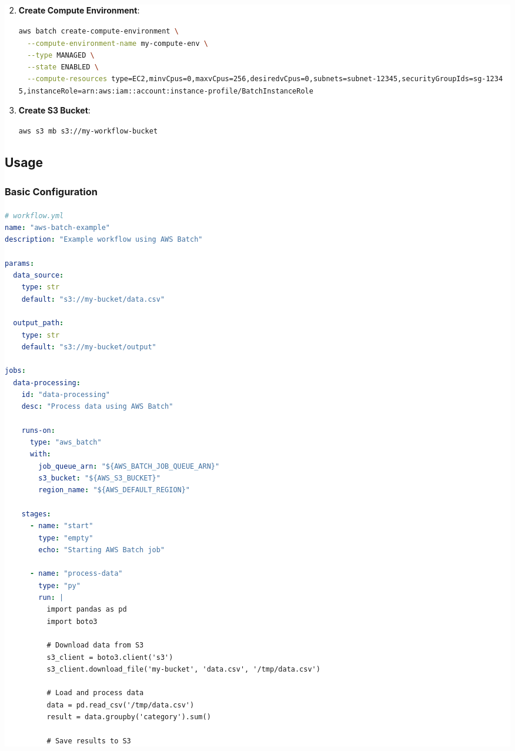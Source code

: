 2. **Create Compute Environment**:
   ```bash
   aws batch create-compute-environment \
     --compute-environment-name my-compute-env \
     --type MANAGED \
     --state ENABLED \
     --compute-resources type=EC2,minvCpus=0,maxvCpus=256,desiredvCpus=0,subnets=subnet-12345,securityGroupIds=sg-12345,instanceRole=arn:aws:iam::account:instance-profile/BatchInstanceRole
   ```

3. **Create S3 Bucket**:
   ```bash
   aws s3 mb s3://my-workflow-bucket
   ```

## Usage

### Basic Configuration

```yaml
# workflow.yml
name: "aws-batch-example"
description: "Example workflow using AWS Batch"

params:
  data_source:
    type: str
    default: "s3://my-bucket/data.csv"

  output_path:
    type: str
    default: "s3://my-bucket/output"

jobs:
  data-processing:
    id: "data-processing"
    desc: "Process data using AWS Batch"

    runs-on:
      type: "aws_batch"
      with:
        job_queue_arn: "${AWS_BATCH_JOB_QUEUE_ARN}"
        s3_bucket: "${AWS_S3_BUCKET}"
        region_name: "${AWS_DEFAULT_REGION}"

    stages:
      - name: "start"
        type: "empty"
        echo: "Starting AWS Batch job"

      - name: "process-data"
        type: "py"
        run: |
          import pandas as pd
          import boto3

          # Download data from S3
          s3_client = boto3.client('s3')
          s3_client.download_file('my-bucket', 'data.csv', '/tmp/data.csv')

          # Load and process data
          data = pd.read_csv('/tmp/data.csv')
          result = data.groupby('category').sum()

          # Save results to S3
```